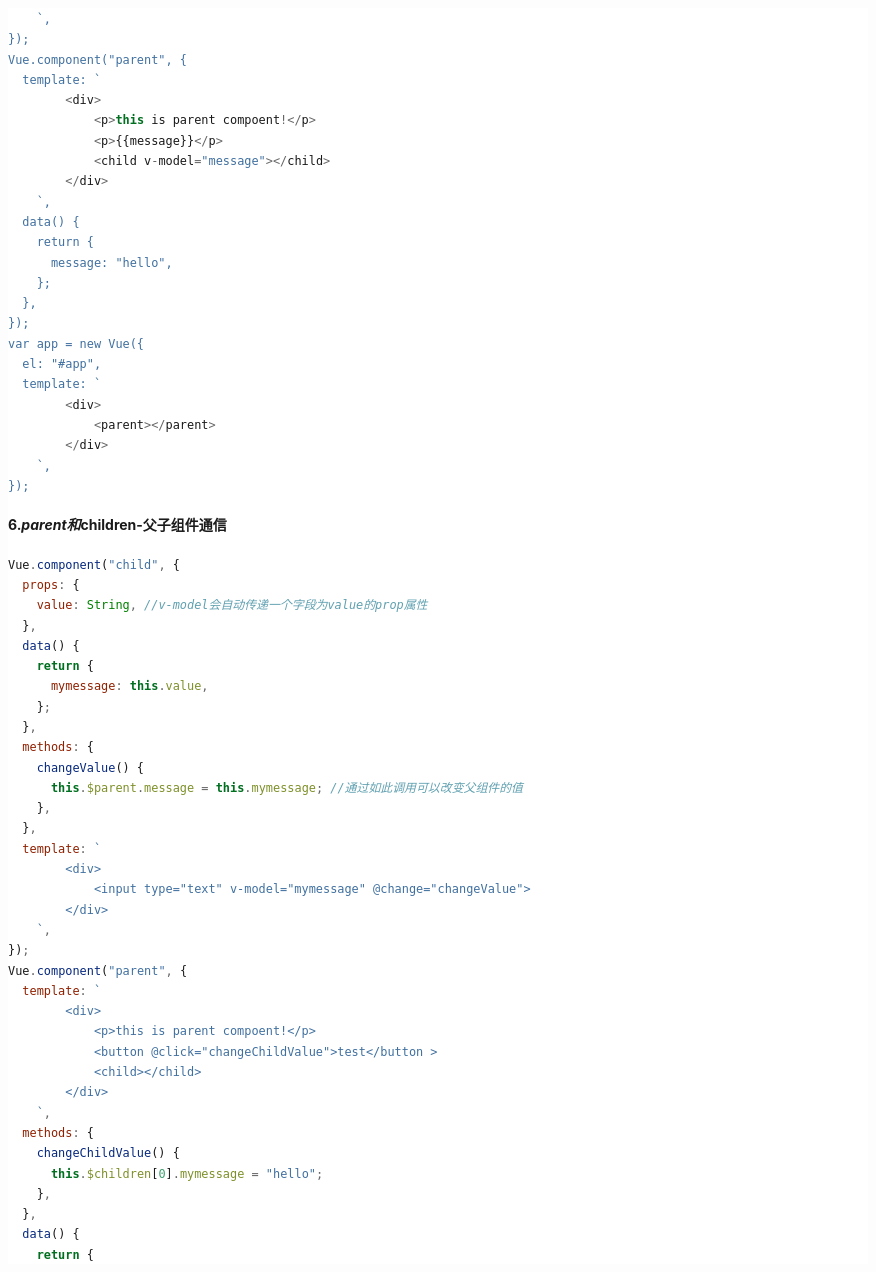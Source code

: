 ```js
    `,
});
Vue.component("parent", {
  template: `
        <div>
            <p>this is parent compoent!</p>
            <p>{{message}}</p>
            <child v-model="message"></child>
        </div>
    `,
  data() {
    return {
      message: "hello",
    };
  },
});
var app = new Vue({
  el: "#app",
  template: `
        <div>
            <parent></parent>
        </div>
    `,
});
```

#### 6.$parent和$children-父子组件通信

```js
Vue.component("child", {
  props: {
    value: String, //v-model会自动传递一个字段为value的prop属性
  },
  data() {
    return {
      mymessage: this.value,
    };
  },
  methods: {
    changeValue() {
      this.$parent.message = this.mymessage; //通过如此调用可以改变父组件的值
    },
  },
  template: `
        <div>
            <input type="text" v-model="mymessage" @change="changeValue">
        </div>
    `,
});
Vue.component("parent", {
  template: `
        <div>
            <p>this is parent compoent!</p>
            <button @click="changeChildValue">test</button >
            <child></child>
        </div>
    `,
  methods: {
    changeChildValue() {
      this.$children[0].mymessage = "hello";
    },
  },
  data() {
    return {
```